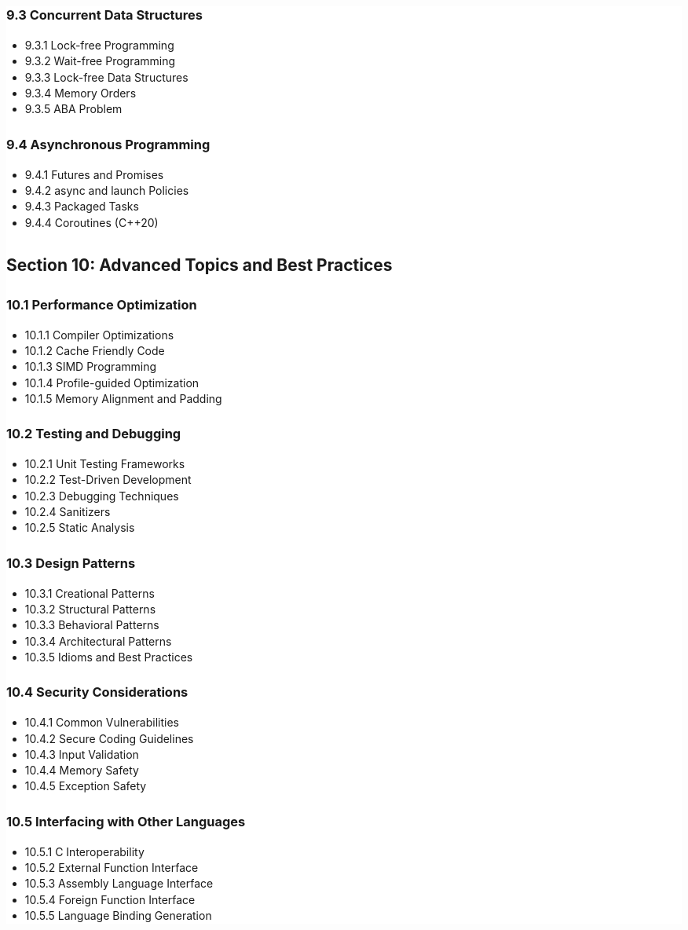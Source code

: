 ### 9.3 Concurrent Data Structures
- 9.3.1 Lock-free Programming
- 9.3.2 Wait-free Programming
- 9.3.3 Lock-free Data Structures
- 9.3.4 Memory Orders
- 9.3.5 ABA Problem

### 9.4 Asynchronous Programming
- 9.4.1 Futures and Promises
- 9.4.2 async and launch Policies
- 9.4.3 Packaged Tasks
- 9.4.4 Coroutines (C++20)

## Section 10: Advanced Topics and Best Practices
### 10.1 Performance Optimization
- 10.1.1 Compiler Optimizations
- 10.1.2 Cache Friendly Code
- 10.1.3 SIMD Programming
- 10.1.4 Profile-guided Optimization
- 10.1.5 Memory Alignment and Padding

### 10.2 Testing and Debugging
- 10.2.1 Unit Testing Frameworks
- 10.2.2 Test-Driven Development
- 10.2.3 Debugging Techniques
- 10.2.4 Sanitizers
- 10.2.5 Static Analysis

### 10.3 Design Patterns
- 10.3.1 Creational Patterns
- 10.3.2 Structural Patterns
- 10.3.3 Behavioral Patterns
- 10.3.4 Architectural Patterns
- 10.3.5 Idioms and Best Practices

### 10.4 Security Considerations
- 10.4.1 Common Vulnerabilities
- 10.4.2 Secure Coding Guidelines
- 10.4.3 Input Validation
- 10.4.4 Memory Safety
- 10.4.5 Exception Safety

### 10.5 Interfacing with Other Languages
- 10.5.1 C Interoperability
- 10.5.2 External Function Interface
- 10.5.3 Assembly Language Interface
- 10.5.4 Foreign Function Interface
- 10.5.5 Language Binding Generation
